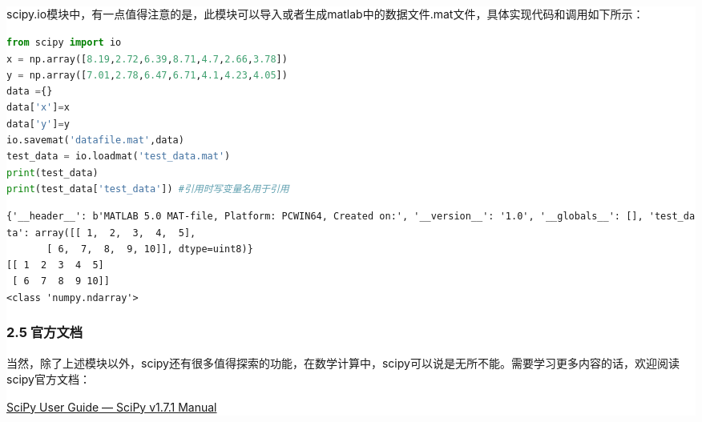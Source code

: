 scipy.io模块中，有一点值得注意的是，此模块可以导入或者生成matlab中的数据文件.mat文件，具体实现代码和调用如下所示：

```python
from scipy import io
x = np.array([8.19,2.72,6.39,8.71,4.7,2.66,3.78])
y = np.array([7.01,2.78,6.47,6.71,4.1,4.23,4.05])
data ={}
data['x']=x
data['y']=y
io.savemat('datafile.mat',data)
test_data = io.loadmat('test_data.mat')
print(test_data)
print(test_data['test_data']) #引用时写变量名用于引用
```
```
{'__header__': b'MATLAB 5.0 MAT-file, Platform: PCWIN64, Created on:', '__version__': '1.0', '__globals__': [], 'test_data': array([[ 1,  2,  3,  4,  5],
       [ 6,  7,  8,  9, 10]], dtype=uint8)}
[[ 1  2  3  4  5]
 [ 6  7  8  9 10]]
<class 'numpy.ndarray'>
```
### **2.5 官方文档**
当然，除了上述模块以外，scipy还有很多值得探索的功能，在数学计算中，scipy可以说是无所不能。需要学习更多内容的话，欢迎阅读scipy官方文档：

[SciPy User Guide — SciPy v1.7.1 Manual](https://docs.scipy.org/doc/scipy/reference/tutorial/index.html#user-guide)

